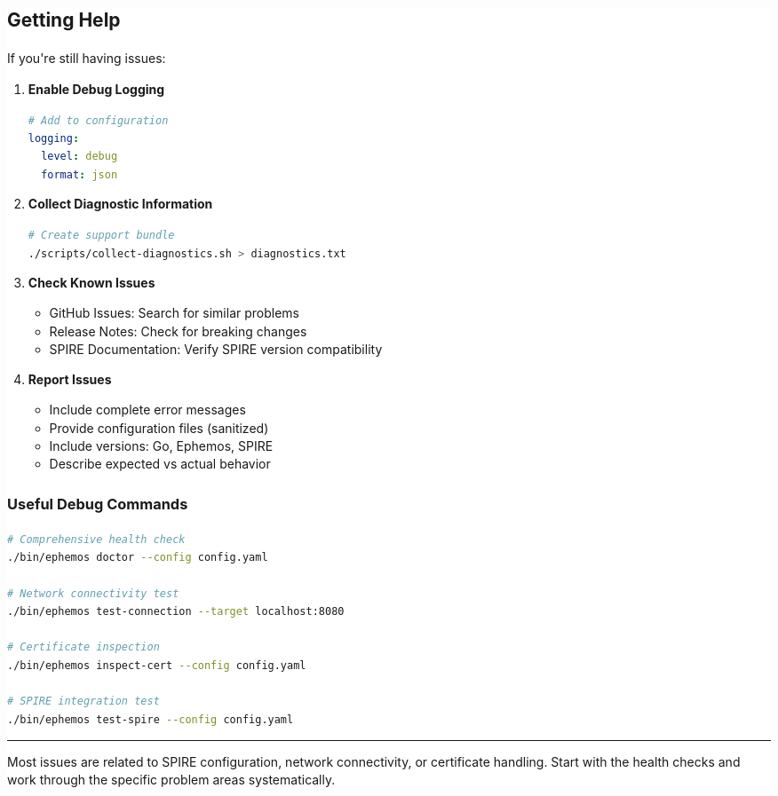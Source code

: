 ## Getting Help

If you're still having issues:

1. **Enable Debug Logging**
   ```yaml
   # Add to configuration
   logging:
     level: debug
     format: json
   ```

2. **Collect Diagnostic Information**
   ```bash
   # Create support bundle
   ./scripts/collect-diagnostics.sh > diagnostics.txt
   ```

3. **Check Known Issues**
   - GitHub Issues: Search for similar problems
   - Release Notes: Check for breaking changes
   - SPIRE Documentation: Verify SPIRE version compatibility

4. **Report Issues**
   - Include complete error messages
   - Provide configuration files (sanitized)
   - Include versions: Go, Ephemos, SPIRE
   - Describe expected vs actual behavior

### Useful Debug Commands

```bash
# Comprehensive health check
./bin/ephemos doctor --config config.yaml

# Network connectivity test
./bin/ephemos test-connection --target localhost:8080

# Certificate inspection
./bin/ephemos inspect-cert --config config.yaml

# SPIRE integration test
./bin/ephemos test-spire --config config.yaml
```

---

Most issues are related to SPIRE configuration, network connectivity, or certificate handling. Start with the health checks and work through the specific problem areas systematically.